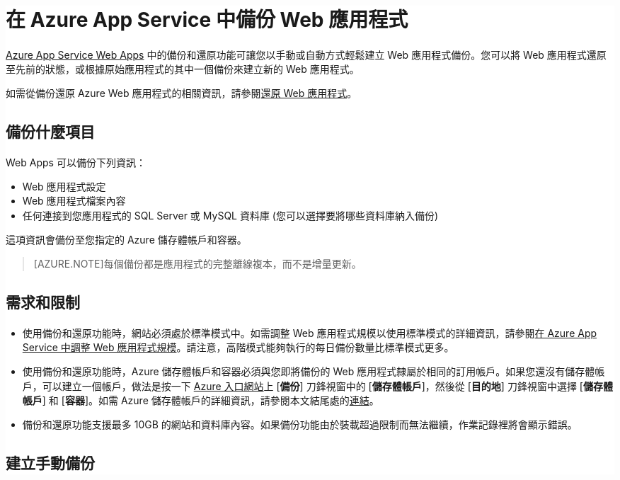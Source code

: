 <properties 
	pageTitle="在 Azure App Service 中備份 Web 應用程式" 
	description="了解如何在 Azure App Service 中建立 Web 應用程式的備份" 
	services="app-service\web" 
	documentationCenter="" 
	authors="cephalin" 
	manager="wpickett" 
	editor="mollybos"/>

<tags 
	ms.service="app-service-web" 
	ms.workload="web" 
	ms.tgt_pltfrm="na" 
	ms.devlang="na" 
	ms.topic="article" 
	ms.date="03/24/2015" 
	ms.author="cephalin"/>

# 在 Azure App Service 中備份 Web 應用程式


[Azure App Service Web Apps](http://go.microsoft.com/fwlink/?LinkId=529714) 中的備份和還原功能可讓您以手動或自動方式輕鬆建立 Web 應用程式備份。您可以將 Web 應用程式還原至先前的狀態，或根據原始應用程式的其中一個備份來建立新的 Web 應用程式。

如需從備份還原 Azure Web 應用程式的相關資訊，請參閱[還原 Web 應用程式](web-sites-restore.md)。

<a name="whatsbackedup"></a>
## 備份什麼項目 
Web Apps 可以備份下列資訊：

* Web 應用程式設定
* Web 應用程式檔案內容
* 任何連接到您應用程式的 SQL Server 或 MySQL 資料庫 (您可以選擇要將哪些資料庫納入備份)

這項資訊會備份至您指定的 Azure 儲存體帳戶和容器。

> [AZURE.NOTE]每個備份都是應用程式的完整離線複本，而不是增量更新。

<a name="requirements"></a>
## 需求和限制

* 使用備份和還原功能時，網站必須處於標準模式中。如需調整 Web 應用程式規模以使用標準模式的詳細資訊，請參閱[在 Azure App Service 中調整 Web 應用程式規模](web-sites-scale.md)。請注意，高階模式能夠執行的每日備份數量比標準模式更多。

* 使用備份和還原功能時，Azure 儲存體帳戶和容器必須與您即將備份的 Web 應用程式隸屬於相同的訂用帳戶。如果您還沒有儲存體帳戶，可以建立一個帳戶，做法是按一下 [Azure 入口網站](http://go.microsoft.com/fwlink/?LinkId=529715)上 [**備份**] 刀鋒視窗中的 [**儲存體帳戶**]，然後從 [**目的地**] 刀鋒視窗中選擇 [**儲存體帳戶**] 和 [**容器**]。如需 Azure 儲存體帳戶的詳細資訊，請參閱本文結尾處的[連結](#moreaboutstorage)。

* 備份和還原功能支援最多 10GB 的網站和資料庫內容。如果備份功能由於裝載超過限制而無法繼續，作業記錄裡將會顯示錯誤。

<a name="manualbackup"></a>
## 建立手動備份


[ChooseBackupsPage]: ./media/web-sites-backup/01ChooseBackupsPage.png
[ChooseStorageAccount]: ./media/web-sites-backup/02ChooseStorageAccount.png
[IncludedDatabases]: ./media/web-sites-backup/03IncludedDatabases.png
[BackUpNow]: ./media/web-sites-backup/04BackUpNow.png
[BackupProgress]: ./media/web-sites-backup/05BackupProgress.png
[SetAutomatedBackupOn]: ./media/web-sites-backup/06SetAutomatedBackupOn.png
[Frequency]: ./media/web-sites-backup/07Frequency.png
[StartDate]: ./media/web-sites-backup/08StartDate.png
[StartTime]: ./media/web-sites-backup/09StartTime.png
[SaveIcon]: ./media/web-sites-backup/10SaveIcon.png
[ImagesFolder]: ./media/web-sites-backup/11Images.png
[LogsFolder]: ./media/web-sites-backup/12Logs.png
[GhostUpgradeWarning]: ./media/web-sites-backup/13GhostUpgradeWarning.png